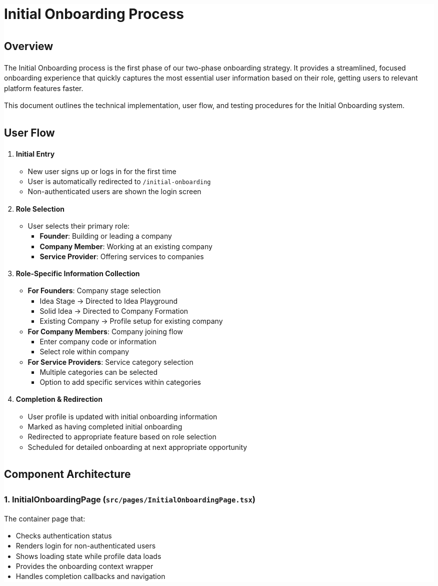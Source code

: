 # Initial Onboarding Process

## Overview

The Initial Onboarding process is the first phase of our two-phase onboarding strategy. It provides a streamlined, focused onboarding experience that quickly captures the most essential user information based on their role, getting users to relevant platform features faster.

This document outlines the technical implementation, user flow, and testing procedures for the Initial Onboarding system.

## User Flow

1. **Initial Entry**
   - New user signs up or logs in for the first time
   - User is automatically redirected to `/initial-onboarding`
   - Non-authenticated users are shown the login screen

2. **Role Selection**
   - User selects their primary role:
     - **Founder**: Building or leading a company
     - **Company Member**: Working at an existing company
     - **Service Provider**: Offering services to companies

3. **Role-Specific Information Collection**
   - **For Founders**: Company stage selection
     - Idea Stage → Directed to Idea Playground
     - Solid Idea → Directed to Company Formation
     - Existing Company → Profile setup for existing company
   - **For Company Members**: Company joining flow
     - Enter company code or information
     - Select role within company
   - **For Service Providers**: Service category selection
     - Multiple categories can be selected
     - Option to add specific services within categories

4. **Completion & Redirection**
   - User profile is updated with initial onboarding information
   - Marked as having completed initial onboarding
   - Redirected to appropriate feature based on role selection
   - Scheduled for detailed onboarding at next appropriate opportunity

## Component Architecture

### 1. InitialOnboardingPage (`src/pages/InitialOnboardingPage.tsx`)

The container page that:
- Checks authentication status
- Renders login for non-authenticated users
- Shows loading state while profile data loads
- Provides the onboarding context wrapper
- Handles completion callbacks and navigation
